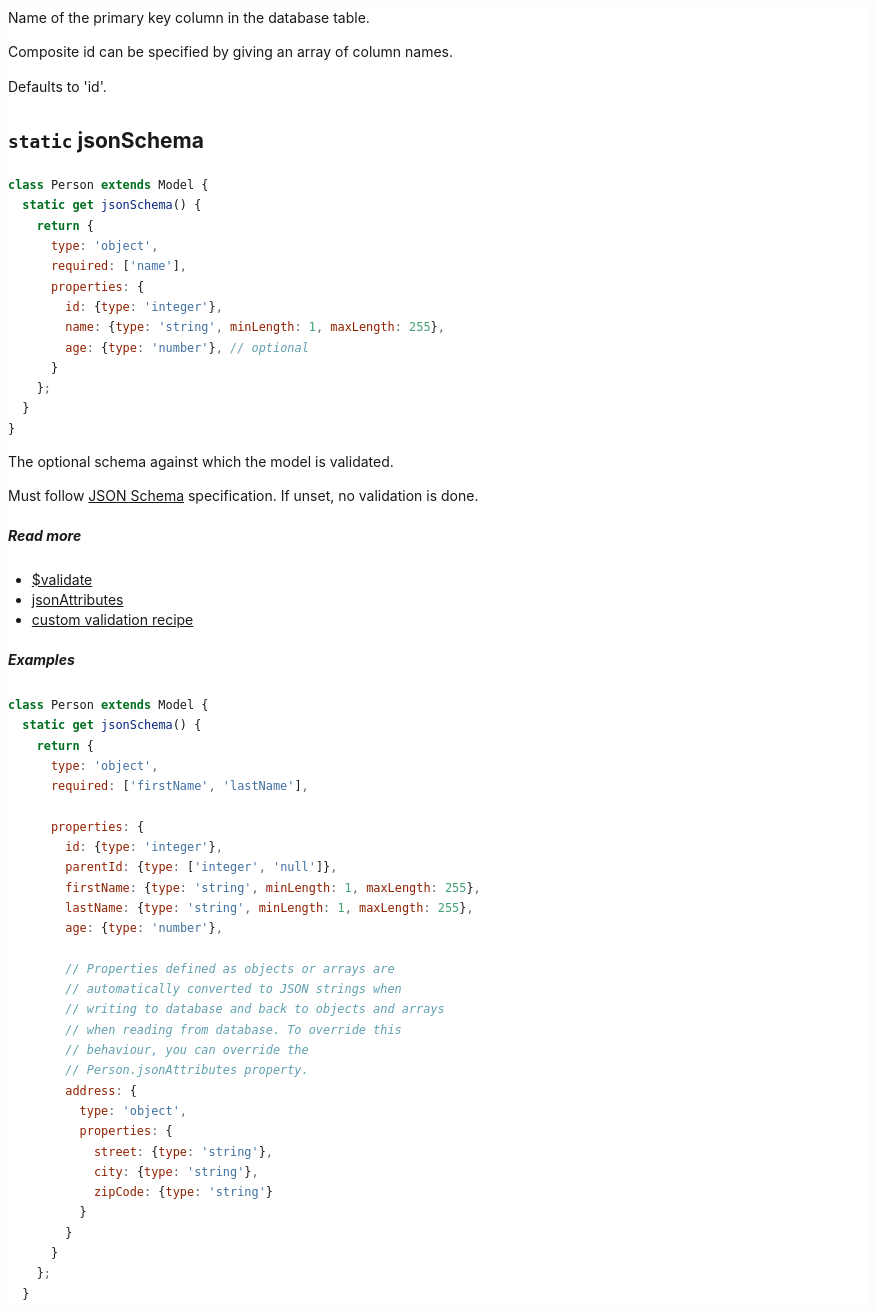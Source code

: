 Name of the primary key column in the database table.

Composite id can be specified by giving an array of column names.

Defaults to 'id'.

## `static` jsonSchema

```js
class Person extends Model {
  static get jsonSchema() {
    return {
      type: 'object',
      required: ['name'],
      properties: {
        id: {type: 'integer'},
        name: {type: 'string', minLength: 1, maxLength: 255},
        age: {type: 'number'}, // optional
      }
    };
  }
}
```

The optional schema against which the model is validated.

Must follow [JSON Schema](http://json-schema.org) specification. If unset, no validation is done.

##### Read more

* [$validate](/api/model/instance-methods.html#validate)
* [jsonAttributes](/api/model/static-properties.html#static-jsonattributes)
* [custom validation recipe](/recipes/custom-validation.html)

##### Examples

```js
class Person extends Model {
  static get jsonSchema() {
    return {
      type: 'object',
      required: ['firstName', 'lastName'],

      properties: {
        id: {type: 'integer'},
        parentId: {type: ['integer', 'null']},
        firstName: {type: 'string', minLength: 1, maxLength: 255},
        lastName: {type: 'string', minLength: 1, maxLength: 255},
        age: {type: 'number'},

        // Properties defined as objects or arrays are
        // automatically converted to JSON strings when
        // writing to database and back to objects and arrays
        // when reading from database. To override this
        // behaviour, you can override the
        // Person.jsonAttributes property.
        address: {
          type: 'object',
          properties: {
            street: {type: 'string'},
            city: {type: 'string'},
            zipCode: {type: 'string'}
          }
        }
      }
    };
  }
```